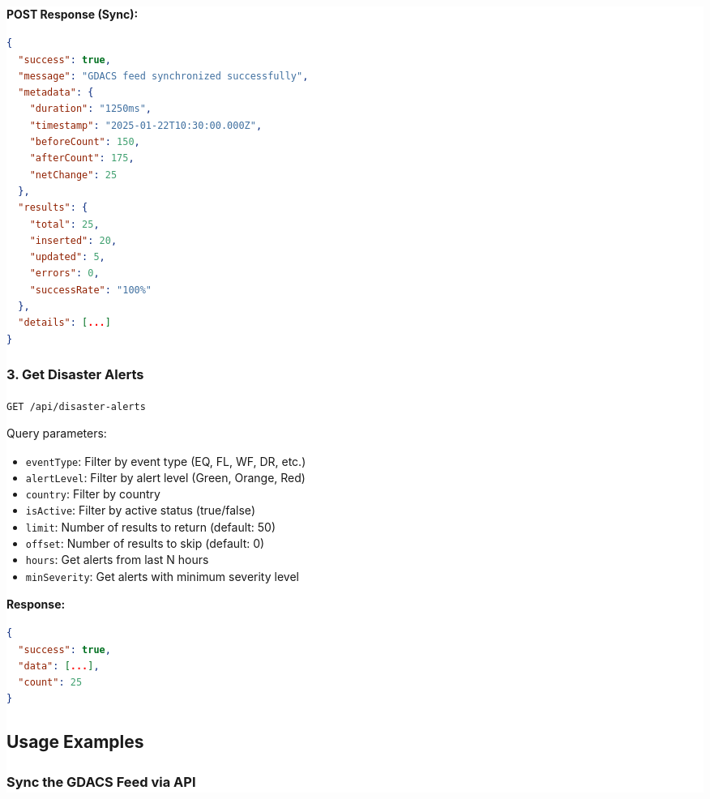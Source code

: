 **POST Response (Sync):**

```json
{
  "success": true,
  "message": "GDACS feed synchronized successfully",
  "metadata": {
    "duration": "1250ms",
    "timestamp": "2025-01-22T10:30:00.000Z",
    "beforeCount": 150,
    "afterCount": 175,
    "netChange": 25
  },
  "results": {
    "total": 25,
    "inserted": 20,
    "updated": 5,
    "errors": 0,
    "successRate": "100%"
  },
  "details": [...]
}
```

### 3. Get Disaster Alerts

```http
GET /api/disaster-alerts
```

Query parameters:

- `eventType`: Filter by event type (EQ, FL, WF, DR, etc.)
- `alertLevel`: Filter by alert level (Green, Orange, Red)
- `country`: Filter by country
- `isActive`: Filter by active status (true/false)
- `limit`: Number of results to return (default: 50)
- `offset`: Number of results to skip (default: 0)
- `hours`: Get alerts from last N hours
- `minSeverity`: Get alerts with minimum severity level

**Response:**

```json
{
  "success": true,
  "data": [...],
  "count": 25
}
```

## Usage Examples

### Sync the GDACS Feed via API
